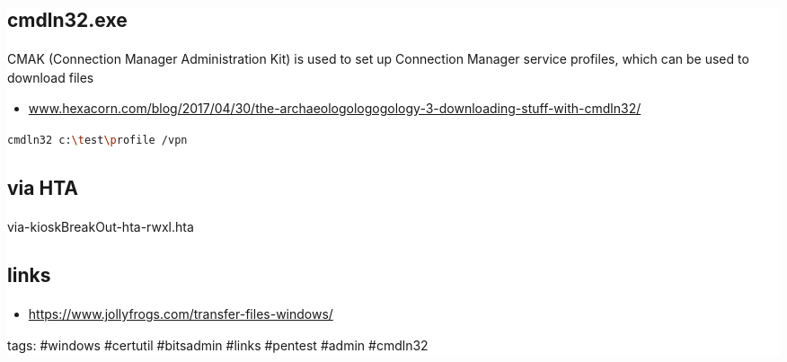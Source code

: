 ## cmdln32.exe
CMAK (Connection Manager Administration Kit) is used to set up Connection Manager service profiles, which can be used to download files
* www.hexacorn.com/blog/2017/04/30/the-archaeologologogology-3-downloading-stuff-with-cmdln32/
```bash cheat filetransfer file
cmdln32 c:\test\profile /vpn
```

## via HTA
via-kioskBreakOut-hta-rwxl.hta

## links
* https://www.jollyfrogs.com/transfer-files-windows/

tags: #windows #certutil #bitsadmin #links #pentest #admin #cmdln32 
